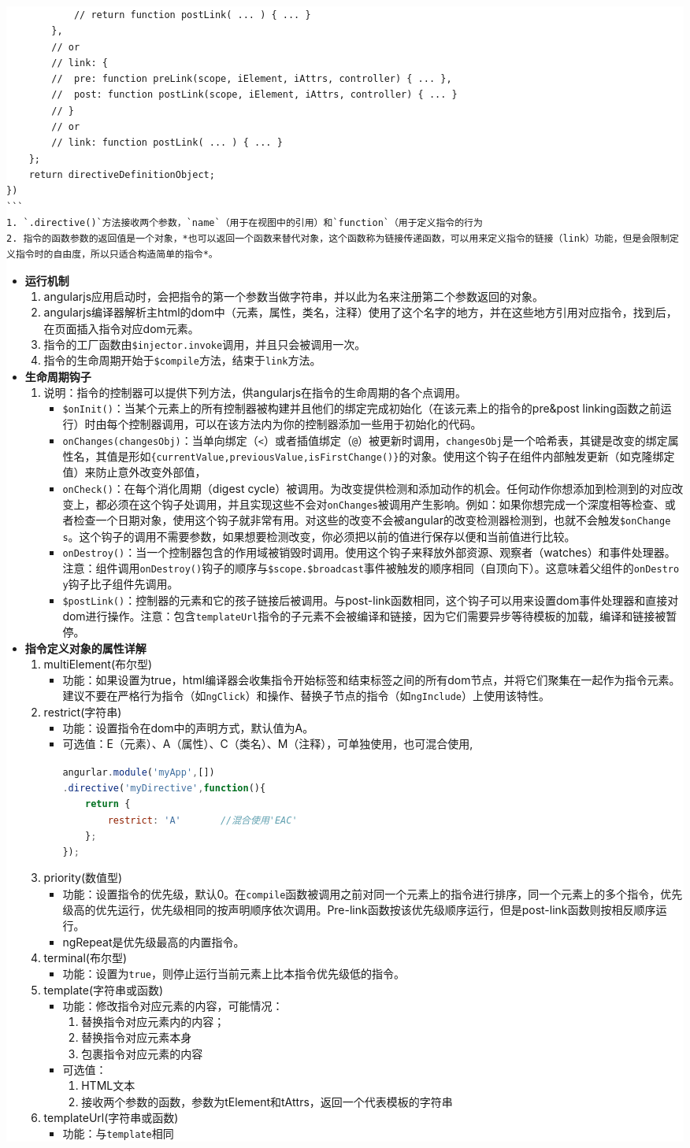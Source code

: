                 // return function postLink( ... ) { ... }
            },
            // or
            // link: {
            //  pre: function preLink(scope, iElement, iAttrs, controller) { ... },
            //  post: function postLink(scope, iElement, iAttrs, controller) { ... }
            // }
            // or
            // link: function postLink( ... ) { ... }
        };
        return directiveDefinitionObject;
    })
    ```
    1. `.directive()`方法接收两个参数，`name`（用于在视图中的引用）和`function`（用于定义指令的行为
    2. 指令的函数参数的返回值是一个对象，*也可以返回一个函数来替代对象，这个函数称为链接传递函数，可以用来定义指令的链接（link）功能，但是会限制定义指令时的自由度，所以只适合构造简单的指令*。
- **运行机制**
    1. angularjs应用启动时，会把指令的第一个参数当做字符串，并以此为名来注册第二个参数返回的对象。
    2. angularjs编译器解析主html的dom中（元素，属性，类名，注释）使用了这个名字的地方，并在这些地方引用对应指令，找到后，在页面插入指令对应dom元素。
    3. 指令的工厂函数由`$injector.invoke`调用，并且只会被调用一次。
    4. 指令的生命周期开始于`$compile`方法，结束于`link`方法。
- **生命周期钩子**
    1. 说明：指令的控制器可以提供下列方法，供angularjs在指令的生命周期的各个点调用。
        - `$onInit()`：当某个元素上的所有控制器被构建并且他们的绑定完成初始化（在该元素上的指令的pre&post linking函数之前运行）时由每个控制器调用，可以在该方法内为你的控制器添加一些用于初始化的代码。
        - `onChanges(changesObj)`：当单向绑定（`<`）或者插值绑定（`@`）被更新时调用，`changesObj`是一个哈希表，其键是改变的绑定属性名，其值是形如`{currentValue,previousValue,isFirstChange()}`的对象。使用这个钩子在组件内部触发更新（如克隆绑定值）来防止意外改变外部值，
        - `onCheck()`：在每个消化周期（digest cycle）被调用。为改变提供检测和添加动作的机会。任何动作你想添加到检测到的对应改变上，都必须在这个钩子处调用，并且实现这些不会对`onChanges`被调用产生影响。例如：如果你想完成一个深度相等检查、或者检查一个日期对象，使用这个钩子就非常有用。对这些的改变不会被angular的改变检测器检测到，也就不会触发`$onChanges`。这个钩子的调用不需要参数，如果想要检测改变，你必须把以前的值进行保存以便和当前值进行比较。
        - `onDestroy()`：当一个控制器包含的作用域被销毁时调用。使用这个钩子来释放外部资源、观察者（watches）和事件处理器。注意：组件调用`onDestroy()`钩子的顺序与`$scope.$broadcast`事件被触发的顺序相同（自顶向下）。这意味着父组件的`onDestroy`钩子比子组件先调用。
        - `$postLink()`：控制器的元素和它的孩子链接后被调用。与post-link函数相同，这个钩子可以用来设置dom事件处理器和直接对dom进行操作。注意：包含`templateUrl`指令的子元素不会被编译和链接，因为它们需要异步等待模板的加载，编译和链接被暂停。
- **指令定义对象的属性详解**
    1. multiElement(布尔型)
        - 功能：如果设置为true，html编译器会收集指令开始标签和结束标签之间的所有dom节点，并将它们聚集在一起作为指令元素。建议不要在严格行为指令（如`ngClick`）和操作、替换子节点的指令（如`ngInclude`）上使用该特性。
    2. restrict(字符串)  
        - 功能：设置指令在dom中的声明方式，默认值为A。
        - 可选值：E（元素）、A（属性）、C（类名）、M（注释），可单独使用，也可混合使用,
            ```js
            angurlar.module('myApp',[])
            .directive('myDirective',function(){
                return {
                    restrict: 'A'       //混合使用'EAC'
                };
            });
            ```
    3. priority(数值型)
        - 功能：设置指令的优先级，默认0。在`compile`函数被调用之前对同一个元素上的指令进行排序，同一个元素上的多个指令，优先级高的优先运行，优先级相同的按声明顺序依次调用。Pre-link函数按该优先级顺序运行，但是post-link函数则按相反顺序运行。
        - ngRepeat是优先级最高的内置指令。      
    4. terminal(布尔型)
        - 功能：设置为`true`，则停止运行当前元素上比本指令优先级低的指令。
    5. template(字符串或函数)
        - 功能：修改指令对应元素的内容，可能情况：
            1. 替换指令对应元素内的内容；
            2. 替换指令对应元素本身
            3. 包裹指令对应元素的内容
        - 可选值：
            1. HTML文本
            2. 接收两个参数的函数，参数为tElement和tAttrs，返回一个代表模板的字符串
    6. templateUrl(字符串或函数)
        - 功能：与`template`相同